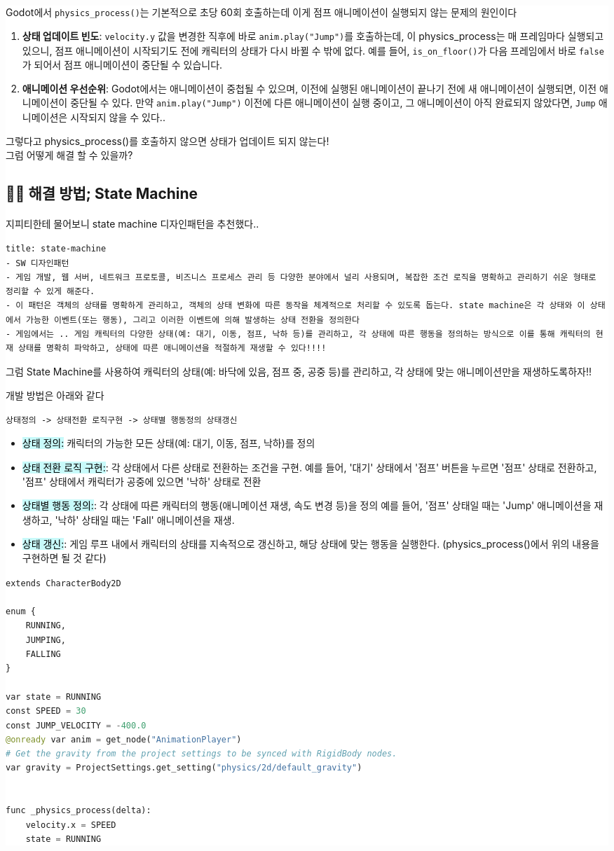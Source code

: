 Godot에서 `physics_process()`는 기본적으로 초당 60회 호출하는데 이게  점프 애니메이션이 실행되지 않는 문제의 원인이다


1. **상태 업데이트 빈도**: `velocity.y` 값을 변경한 직후에 바로 `anim.play("Jump")`를 호출하는데,  이 physics_process는  매 프레임마다 실행되고 있으니, 점프 애니메이션이 시작되기도 전에 캐릭터의 상태가 다시 바뀔 수 밖에 없다. 예를 들어, `is_on_floor()`가 다음 프레임에서 바로 `false`가 되어서 점프 애니메이션이 중단될 수 있습니다.
    
2. **애니메이션 우선순위**: Godot에서는 애니메이션이 중첩될 수 있으며, 이전에 실행된 애니메이션이 끝나기 전에 새 애니메이션이 실행되면, 이전 애니메이션이 중단될 수 있다. 만약 `anim.play("Jump")` 이전에 다른 애니메이션이 실행 중이고, 그 애니메이션이 아직 완료되지 않았다면, `Jump` 애니메이션은 시작되지 않을 수 있다.. 

그렇다고 physics_process()를 호출하지 않으면 상태가 업데이트 되지 않는다!  
그럼 어떻게 해결 할 수 있을까?





## 👯‍♂️ 해결 방법; State Machine

지피티한테 물어보니 state machine 디자인패턴을 추천했다..


```ad-important
title: state-machine
- SW 디자인패턴
- 게임 개발, 웹 서버, 네트워크 프로토콜, 비즈니스 프로세스 관리 등 다양한 분야에서 널리 사용되며, 복잡한 조건 로직을 명확하고 관리하기 쉬운 형태로 정리할 수 있게 해준다.
- 이 패턴은 객체의 상태를 명확하게 관리하고, 객체의 상태 변화에 따른 동작을 체계적으로 처리할 수 있도록 돕는다. state machine은 각 상태와 이 상태에서 가능한 이벤트(또는 행동), 그리고 이러한 이벤트에 의해 발생하는 상태 전환을 정의한다
- 게임에서는 .. 게임 캐릭터의 다양한 상태(예: 대기, 이동, 점프, 낙하 등)를 관리하고, 각 상태에 따른 행동을 정의하는 방식으로 이를 통해 캐릭터의 현재 상태를 명확히 파악하고, 상태에 따른 애니메이션을 적절하게 재생할 수 있다!!!!
```

그럼 State Machine를 사용하여 캐릭터의 상태(예: 바닥에 있음, 점프 중, 공중 등)를 관리하고, 각 상태에 맞는 애니메이션만을 재생하도록하자!!

개발 방법은 아래와 같다 

```
상태정의 -> 상태전환 로직구현 -> 상태별 행동정의 상태갱신
```

- <mark style="background: #ABF7F7A6;">상태 정의:</mark> 캐릭터의 가능한 모든 상태(예: 대기, 이동, 점프, 낙하)를 정의

- <mark style="background: #ABF7F7A6;">상태 전환 로직 구현:</mark>: 각 상태에서 다른 상태로 전환하는 조건을 구현. 예를 들어, '대기' 상태에서 '점프' 버튼을 누르면 '점프' 상태로 전환하고, '점프' 상태에서 캐릭터가 공중에 있으면 '낙하' 상태로 전환

- <mark style="background: #ABF7F7A6;">상태별 행동 정의:</mark>: 각 상태에 따른 캐릭터의 행동(애니메이션 재생, 속도 변경 등)을 정의 예를 들어, '점프' 상태일 때는 'Jump' 애니메이션을 재생하고, '낙하' 상태일 때는 'Fall' 애니메이션을 재생.

- <mark style="background: #ABF7F7A6;">상태 갱신:</mark>: 게임 루프 내에서 캐릭터의 상태를 지속적으로 갱신하고, 해당 상태에 맞는 행동을 실행한다. (physics_process()에서 위의 내용을 구현하면 될 것 같다)

```python
extends CharacterBody2D

enum {
	RUNNING,
	JUMPING,
	FALLING
}

var state = RUNNING	
const SPEED = 30
const JUMP_VELOCITY = -400.0
@onready var anim = get_node("AnimationPlayer")
# Get the gravity from the project settings to be synced with RigidBody nodes.
var gravity = ProjectSettings.get_setting("physics/2d/default_gravity")
	

func _physics_process(delta):
	velocity.x = SPEED
	state = RUNNING
```